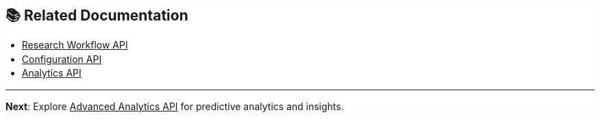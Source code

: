 ## 📚 Related Documentation

- [Research Workflow API](./research-workflow.md)
- [Configuration API](./configuration.md)
- [Analytics API](./analytics.md)

---

**Next**: Explore [Advanced Analytics API](./advanced-analytics.md) for predictive analytics and insights.
